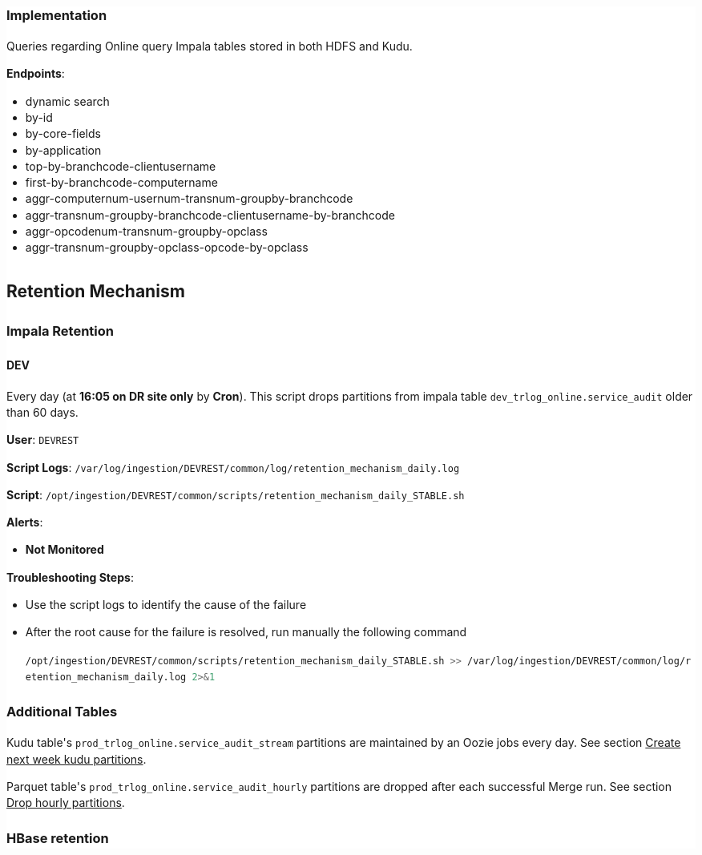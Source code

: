 ### Implementation

Queries regarding Online query Impala tables stored in both HDFS and Kudu.

**Endpoints**:

- dynamic search
- by-id
- by-core-fields
- by-application
- top-by-branchcode-clientusername
- first-by-branchcode-computername
- aggr-computernum-usernum-transnum-groupby-branchcode
- aggr-transnum-groupby-branchcode-clientusername-by-branchcode
- aggr-opcodenum-transnum-groupby-opclass
- aggr-transnum-groupby-opclass-opcode-by-opclass

## Retention Mechanism

### Impala Retention

#### DEV
Every day (at **16:05 on DR site only** by **Cron**). This script drops partitions from impala table `dev_trlog_online.service_audit` older than 60 days.

**User**: `DEVREST`

**Script Logs**: `/var/log/ingestion/DEVREST/common/log/retention_mechanism_daily.log`

**Script**: `/opt/ingestion/DEVREST/common/scripts/retention_mechanism_daily_STABLE.sh`

**Alerts**:

- **Not Monitored**

**Troubleshooting Steps**:

- Use the script logs to identify the cause of the failure
- After the root cause for the failure is resolved, run manually the following command

  ``` bash  
  /opt/ingestion/DEVREST/common/scripts/retention_mechanism_daily_STABLE.sh >> /var/log/ingestion/DEVREST/common/log/retention_mechanism_daily.log 2>&1
  ```

### Additional Tables

Kudu table's `prod_trlog_online.service_audit_stream` partitions are maintained by an Oozie jobs every day. See section [Create next week kudu partitions](#create-next-week-kudu-partitions).

Parquet table's `prod_trlog_online.service_audit_hourly` partitions are dropped after each successful Merge run. See section [Drop hourly partitions](#drop-hourly-partitions).


### HBase retention
